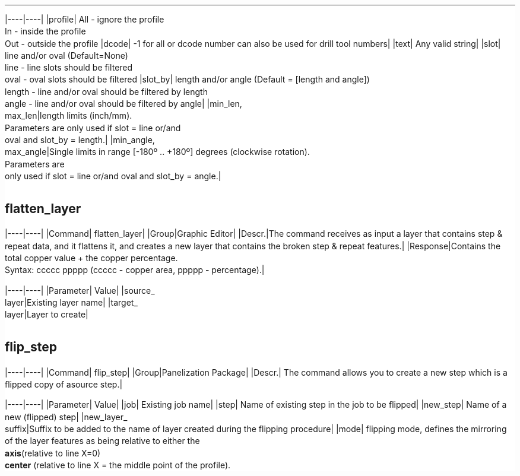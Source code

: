---------

|----|----|
|profile| All - ignore the profile<br>In - inside the profile<br>Out - outside the profile
|dcode| -1 for all or dcode number can also be used for drill tool numbers|
|text| Any valid string|
|slot| line and/or oval (Default=None)<br>line - line slots should be filtered<br>oval - oval slots should be filtered
|slot_by| length and/or angle (Default = [length and angle]) <br> length - line and/or oval should be filtered by length<br>angle - line and/or oval should be filtered by angle|
|min_len,<br>max_len|length limits (inch/mm).<br> Parameters are only used if slot = line or/and<br>oval and slot_by = length.|
|min_angle,<br>max_angle|Single limits in range [-180º .. +180º] degrees (clockwise rotation).<br>Parameters are<br>only used if slot = line or/and oval and slot_by = angle.|

<h2 id="flatten_layer">flatten_layer</h2>

|----|----|
|Command| flatten_layer|
|Group|Graphic Editor|
|Descr.|The command receives as input a layer that contains step & repeat data, and it flattens it, and creates a new layer that contains the broken step & repeat features.|
|Response|Contains the total copper value + the copper percentage.<br>Syntax: ccccc ppppp (ccccc - copper area, ppppp - percentage).|


|----|----|
|Parameter| Value|
|source_<br>layer|Existing layer name|
|target_<br>layer|Layer to create|

<h2 id="flip_step">flip_step</h2>

|----|----|
|Command| flip_step|
|Group|Panelization Package|
|Descr.| The command allows you to create a new step which is a flipped copy of asource step.|

|----|----|
|Parameter| Value|
|job| Existing job name|
|step| Name of existing step in the job to be flipped|
|new_step| Name of a new (flipped) step|
|new_layer_<br>suffix|Suffix to be added to the name of layer created during the flipping procedure|
|mode| flipping mode, defines the mirroring of the layer features as being relative to either the<br>**axis**(relative to line X=0)<br>**center** (relative to line X = the middle point of the profile).





